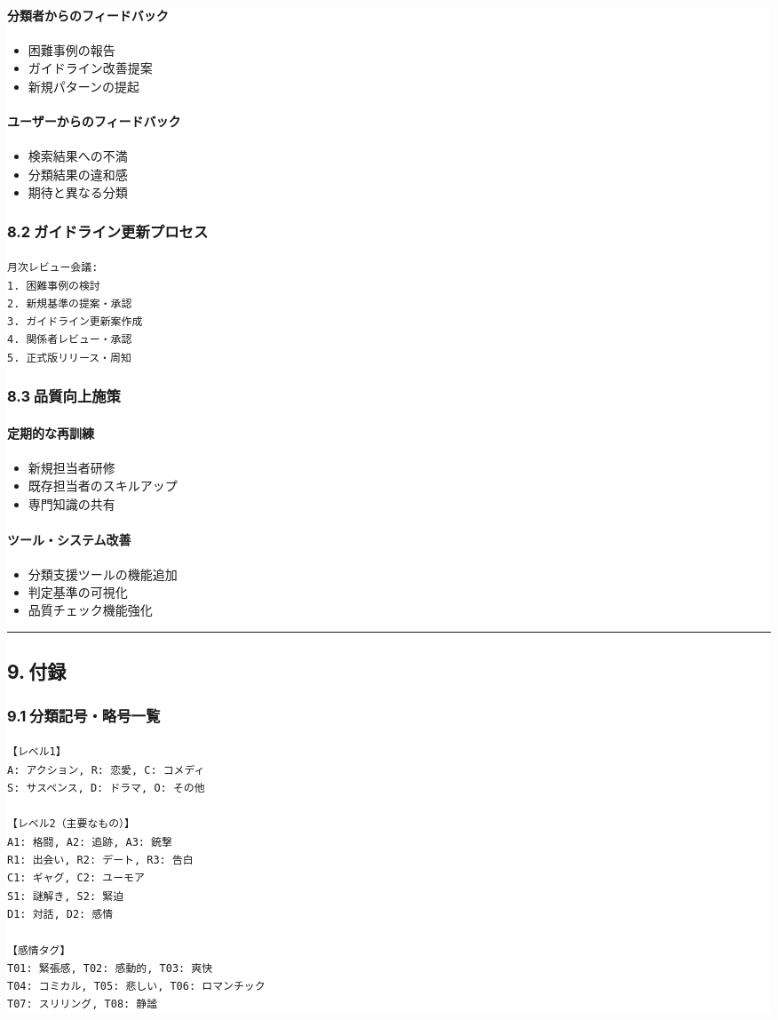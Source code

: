 #### 分類者からのフィードバック

- 困難事例の報告
- ガイドライン改善提案
- 新規パターンの提起

#### ユーザーからのフィードバック

- 検索結果への不満
- 分類結果の違和感
- 期待と異なる分類

### 8.2 ガイドライン更新プロセス

```text
月次レビュー会議:
1. 困難事例の検討
2. 新規基準の提案・承認
3. ガイドライン更新案作成
4. 関係者レビュー・承認
5. 正式版リリース・周知
```

### 8.3 品質向上施策

#### 定期的な再訓練

- 新規担当者研修
- 既存担当者のスキルアップ
- 専門知識の共有

#### ツール・システム改善

- 分類支援ツールの機能追加
- 判定基準の可視化
- 品質チェック機能強化

---

## 9. 付録

### 9.1 分類記号・略号一覧

```text
【レベル1】
A: アクション, R: 恋愛, C: コメディ
S: サスペンス, D: ドラマ, O: その他

【レベル2（主要なもの）】
A1: 格闘, A2: 追跡, A3: 銃撃
R1: 出会い, R2: デート, R3: 告白
C1: ギャグ, C2: ユーモア
S1: 謎解き, S2: 緊迫
D1: 対話, D2: 感情

【感情タグ】
T01: 緊張感, T02: 感動的, T03: 爽快
T04: コミカル, T05: 悲しい, T06: ロマンチック
T07: スリリング, T08: 静謐
```
